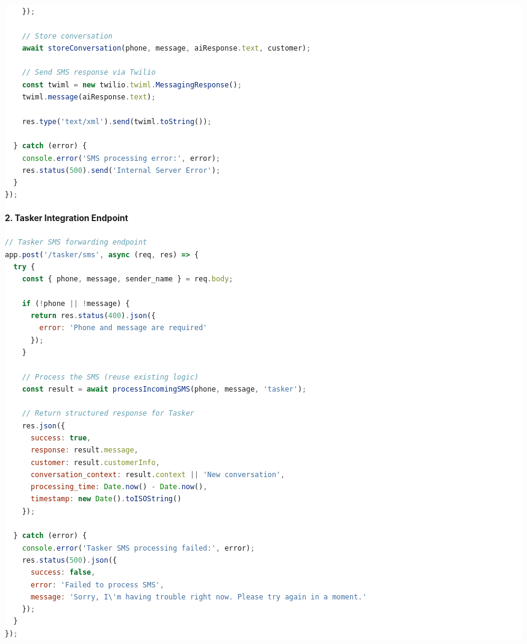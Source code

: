 ```javascript
    });

    // Store conversation
    await storeConversation(phone, message, aiResponse.text, customer);

    // Send SMS response via Twilio
    const twiml = new twilio.twiml.MessagingResponse();
    twiml.message(aiResponse.text);
    
    res.type('text/xml').send(twiml.toString());
    
  } catch (error) {
    console.error('SMS processing error:', error);
    res.status(500).send('Internal Server Error');
  }
});
```

#### 2. Tasker Integration Endpoint
```javascript
// Tasker SMS forwarding endpoint
app.post('/tasker/sms', async (req, res) => {
  try {
    const { phone, message, sender_name } = req.body;
    
    if (!phone || !message) {
      return res.status(400).json({ 
        error: 'Phone and message are required' 
      });
    }

    // Process the SMS (reuse existing logic)
    const result = await processIncomingSMS(phone, message, 'tasker');
    
    // Return structured response for Tasker
    res.json({
      success: true,
      response: result.message,
      customer: result.customerInfo,
      conversation_context: result.context || 'New conversation',
      processing_time: Date.now() - Date.now(),
      timestamp: new Date().toISOString()
    });
    
  } catch (error) {
    console.error('Tasker SMS processing failed:', error);
    res.status(500).json({
      success: false,
      error: 'Failed to process SMS',
      message: 'Sorry, I\'m having trouble right now. Please try again in a moment.'
    });
  }
});
```
